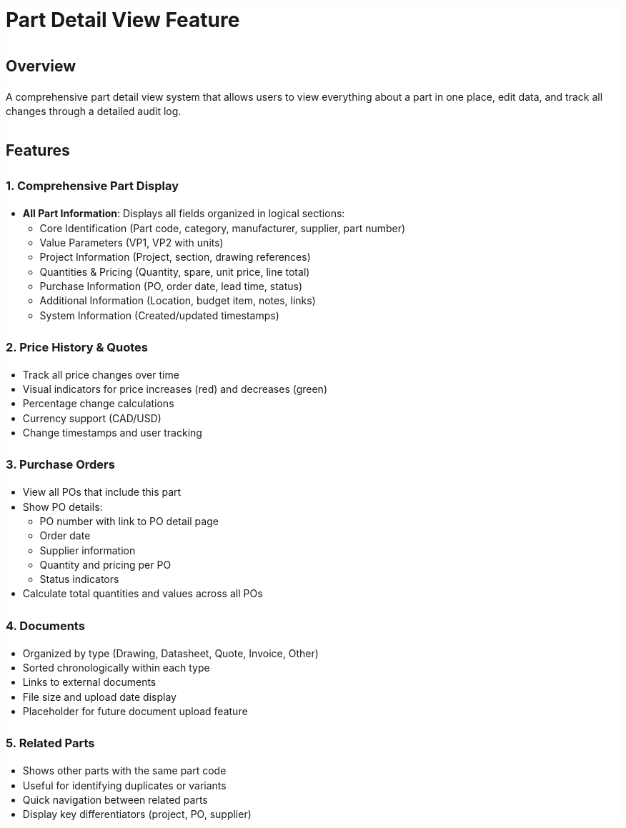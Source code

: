 # Part Detail View Feature

## Overview

A comprehensive part detail view system that allows users to view everything about a part in one place, edit data, and track all changes through a detailed audit log.

## Features

### 1. Comprehensive Part Display
- **All Part Information**: Displays all fields organized in logical sections:
  - Core Identification (Part code, category, manufacturer, supplier, part number)
  - Value Parameters (VP1, VP2 with units)
  - Project Information (Project, section, drawing references)
  - Quantities & Pricing (Quantity, spare, unit price, line total)
  - Purchase Information (PO, order date, lead time, status)
  - Additional Information (Location, budget item, notes, links)
  - System Information (Created/updated timestamps)

### 2. Price History & Quotes
- Track all price changes over time
- Visual indicators for price increases (red) and decreases (green)
- Percentage change calculations
- Currency support (CAD/USD)
- Change timestamps and user tracking

### 3. Purchase Orders
- View all POs that include this part
- Show PO details:
  - PO number with link to PO detail page
  - Order date
  - Supplier information
  - Quantity and pricing per PO
  - Status indicators
- Calculate total quantities and values across all POs

### 4. Documents
- Organized by type (Drawing, Datasheet, Quote, Invoice, Other)
- Sorted chronologically within each type
- Links to external documents
- File size and upload date display
- Placeholder for future document upload feature

### 5. Related Parts
- Shows other parts with the same part code
- Useful for identifying duplicates or variants
- Quick navigation between related parts
- Display key differentiators (project, PO, supplier)
